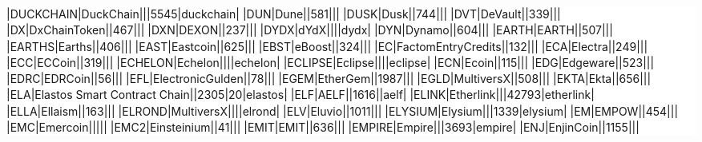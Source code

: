 |DUCKCHAIN|DuckChain|||5545|duckchain|
|DUN|Dune||581|||
|DUSK|Dusk||744|||
|DVT|DeVault||339|||
|DX|DxChainToken||467|||
|DXN|DEXON||237|||
|DYDX|dYdX||||dydx|
|DYN|Dynamo||604|||
|EARTH|EARTH||507|||
|EARTHS|Earths||406|||
|EAST|Eastcoin||625|||
|EBST|eBoost||324|||
|EC|FactomEntryCredits||132|||
|ECA|Electra||249|||
|ECC|ECCoin||319|||
|ECHELON|Echelon||||echelon|
|ECLIPSE|Eclipse||||eclipse|
|ECN|Ecoin||115|||
|EDG|Edgeware||523|||
|EDRC|EDRCoin||56|||
|EFL|ElectronicGulden||78|||
|EGEM|EtherGem||1987|||
|EGLD|MultiversX||508|||
|EKTA|Ekta||656|||
|ELA|Elastos Smart Contract Chain||2305|20|elastos|
|ELF|AELF||1616||aelf|
|ELINK|Etherlink|||42793|etherlink|
|ELLA|Ellaism||163|||
|ELROND|MultiversX||||elrond|
|ELV|Eluvio||1011|||
|ELYSIUM|Elysium|||1339|elysium|
|EM|EMPOW||454|||
|EMC|Emercoin|||||
|EMC2|Einsteinium||41|||
|EMIT|EMIT||636|||
|EMPIRE|Empire|||3693|empire|
|ENJ|EnjinCoin||1155|||